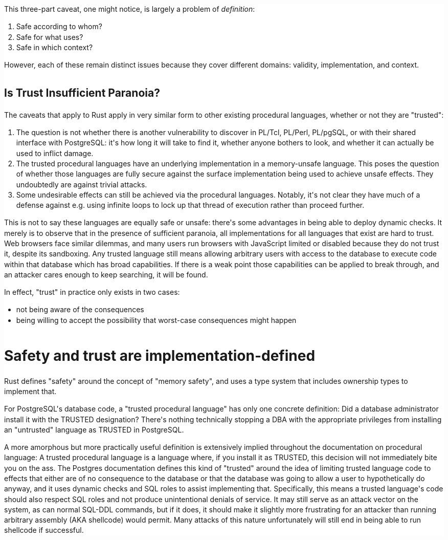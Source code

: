 This three-part caveat, one might notice, is largely a problem of _definition_:

1. Safe according to whom?
2. Safe for what uses?
3. Safe in which context?

However, each of these remain distinct issues because they cover different domains: validity, implementation, and context.

## Is Trust Insufficient Paranoia?

The caveats that apply to Rust apply in very similar form to other existing procedural languages, whether or not they are "trusted":
1. The question is not whether there is another vulnerability to discover in PL/Tcl, PL/Perl, PL/pgSQL, or with their shared interface with PostgreSQL: it's how long it will take to find it, whether anyone bothers to look, and whether it can actually be used to inflict damage.
2. The trusted procedural languages have an underlying implementation in a memory-unsafe language. This poses the question of whether those languages are fully secure against the surface implementation being used to achieve unsafe effects. They undoubtedly are against trivial attacks.
3. Some undesirable effects can still be achieved via the procedural languages. Notably, it's not clear they have much of a defense against e.g. using infinite loops to lock up that thread of execution rather than proceed further.

This is not to say these languages are equally safe or unsafe: there's some advantages in being able to deploy dynamic checks.
It merely is to observe that in the presence of sufficient paranoia, all implementations for all languages that exist are hard to trust.
Web browsers face similar dilemmas, and many users run browsers with JavaScript limited or disabled because they do not trust it, despite its sandboxing.
Any trusted language still means allowing arbitrary users with access to the database to execute code within that database which has broad capabilities.
If there is a weak point those capabilities can be applied to break through, and an attacker cares enough to keep searching, it will be found.

In effect, "trust" in practice only exists in two cases:
- not being aware of the consequences
- being willing to accept the possibility that worst-case consequences might happen

# Safety and trust are implementation-defined

Rust defines "safety" around the concept of "memory safety", and uses a type system that includes ownership types to implement that.

For PostgreSQL's database code, a "trusted procedural language" has only one concrete definition:
Did a database administrator install it with the TRUSTED designation?
There's nothing technically stopping a DBA with the appropriate privileges from installing an "untrusted" language as TRUSTED in PostgreSQL.

A more amorphous but more practically useful definition is extensively implied throughout the documentation on procedural language:
A trusted procedural language is a language where, if you install it as TRUSTED, this decision will not immediately bite you on the ass.
The Postgres documentation defines this kind of "trusted" around the idea of limiting trusted language code to effects that either
are of no consequence to the database or that the database was going to allow a user to hypothetically do anyway,
and it uses dynamic checks and SQL roles to assist implementing that.
Specifically, this means a trusted language's code should also respect SQL roles and not produce unintentional denials of service.
It may still serve as an attack vector on the system, as can normal SQL-DDL commands, but if it does,
it should make it slightly more frustrating for an attacker than running arbitrary assembly (AKA shellcode) would permit.
Many attacks of this nature unfortunately will still end in being able to run shellcode if successful.
